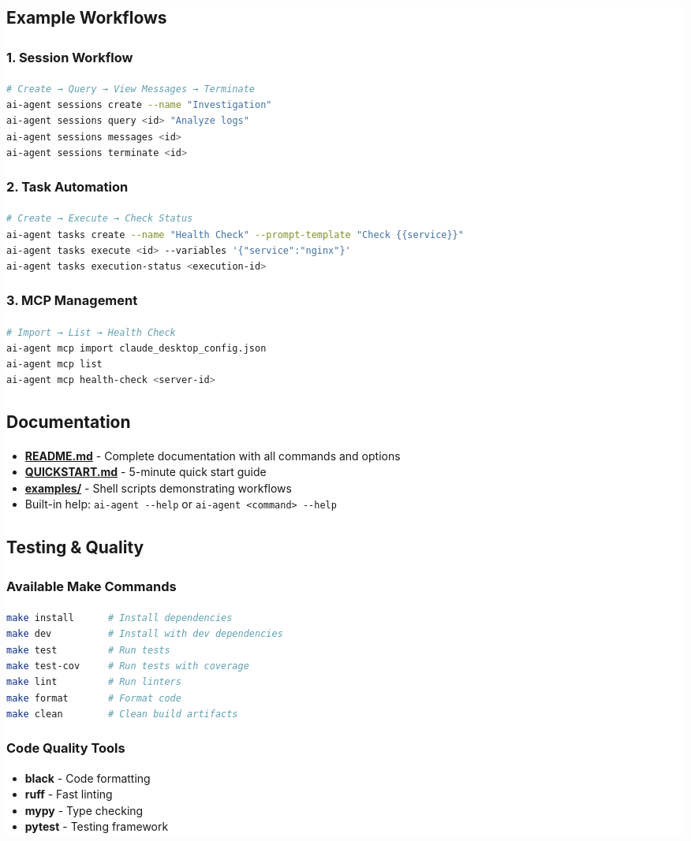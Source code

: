 ## Example Workflows

### 1. Session Workflow
```bash
# Create → Query → View Messages → Terminate
ai-agent sessions create --name "Investigation"
ai-agent sessions query <id> "Analyze logs"
ai-agent sessions messages <id>
ai-agent sessions terminate <id>
```

### 2. Task Automation
```bash
# Create → Execute → Check Status
ai-agent tasks create --name "Health Check" --prompt-template "Check {{service}}"
ai-agent tasks execute <id> --variables '{"service":"nginx"}'
ai-agent tasks execution-status <execution-id>
```

### 3. MCP Management
```bash
# Import → List → Health Check
ai-agent mcp import claude_desktop_config.json
ai-agent mcp list
ai-agent mcp health-check <server-id>
```

## Documentation

- **[README.md](README.md)** - Complete documentation with all commands and options
- **[QUICKSTART.md](QUICKSTART.md)** - 5-minute quick start guide
- **[examples/](examples/)** - Shell scripts demonstrating workflows
- Built-in help: `ai-agent --help` or `ai-agent <command> --help`

## Testing & Quality

### Available Make Commands
```bash
make install      # Install dependencies
make dev          # Install with dev dependencies
make test         # Run tests
make test-cov     # Run tests with coverage
make lint         # Run linters
make format       # Format code
make clean        # Clean build artifacts
```

### Code Quality Tools
- **black** - Code formatting
- **ruff** - Fast linting
- **mypy** - Type checking
- **pytest** - Testing framework
